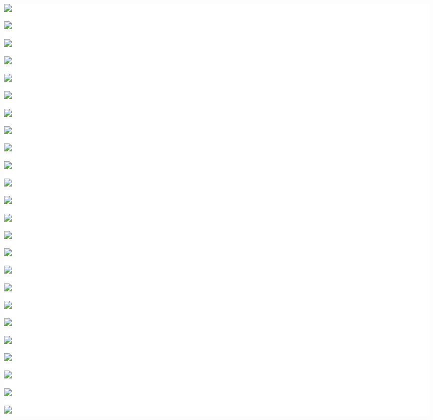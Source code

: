 ![](https://bafybeibtxhlymnd5w33h3drrdluxd27f7ajoqwzd42222l553jgpcmf4yq.ipfs.flk-ipfs.xyz/40.jpg)

![](https://bafybeibtxhlymnd5w33h3drrdluxd27f7ajoqwzd42222l553jgpcmf4yq.ipfs.flk-ipfs.xyz/41.jpg)

![](https://bafybeibtxhlymnd5w33h3drrdluxd27f7ajoqwzd42222l553jgpcmf4yq.ipfs.flk-ipfs.xyz/42.jpg)

![](https://bafybeibtxhlymnd5w33h3drrdluxd27f7ajoqwzd42222l553jgpcmf4yq.ipfs.flk-ipfs.xyz/43.jpg)

![](https://bafybeibtxhlymnd5w33h3drrdluxd27f7ajoqwzd42222l553jgpcmf4yq.ipfs.flk-ipfs.xyz/46.jpg)

![](https://bafybeibtxhlymnd5w33h3drrdluxd27f7ajoqwzd42222l553jgpcmf4yq.ipfs.flk-ipfs.xyz/47.jpg)

![](https://bafybeibtxhlymnd5w33h3drrdluxd27f7ajoqwzd42222l553jgpcmf4yq.ipfs.flk-ipfs.xyz/48.jpg)

![](https://bafybeibtxhlymnd5w33h3drrdluxd27f7ajoqwzd42222l553jgpcmf4yq.ipfs.flk-ipfs.xyz/49.jpg)

![](https://bafybeibtxhlymnd5w33h3drrdluxd27f7ajoqwzd42222l553jgpcmf4yq.ipfs.flk-ipfs.xyz/50.jpg)

![](https://bafybeibtxhlymnd5w33h3drrdluxd27f7ajoqwzd42222l553jgpcmf4yq.ipfs.flk-ipfs.xyz/51.jpg)

![](https://bafybeibtxhlymnd5w33h3drrdluxd27f7ajoqwzd42222l553jgpcmf4yq.ipfs.flk-ipfs.xyz/52.jpg)

![](https://bafybeibtxhlymnd5w33h3drrdluxd27f7ajoqwzd42222l553jgpcmf4yq.ipfs.flk-ipfs.xyz/53.jpg)

![](https://bafybeibtxhlymnd5w33h3drrdluxd27f7ajoqwzd42222l553jgpcmf4yq.ipfs.flk-ipfs.xyz/54.jpg)

![](https://bafybeibtxhlymnd5w33h3drrdluxd27f7ajoqwzd42222l553jgpcmf4yq.ipfs.flk-ipfs.xyz/55.jpg)

![](https://bafybeibtxhlymnd5w33h3drrdluxd27f7ajoqwzd42222l553jgpcmf4yq.ipfs.flk-ipfs.xyz/56.jpg)

![](https://bafybeibtxhlymnd5w33h3drrdluxd27f7ajoqwzd42222l553jgpcmf4yq.ipfs.flk-ipfs.xyz/57.jpg)

![](https://bafybeibtxhlymnd5w33h3drrdluxd27f7ajoqwzd42222l553jgpcmf4yq.ipfs.flk-ipfs.xyz/58.jpg)

![](https://bafybeibtxhlymnd5w33h3drrdluxd27f7ajoqwzd42222l553jgpcmf4yq.ipfs.flk-ipfs.xyz/59.jpg)

![](https://bafybeibtxhlymnd5w33h3drrdluxd27f7ajoqwzd42222l553jgpcmf4yq.ipfs.flk-ipfs.xyz/60.jpg)

![](https://bafybeibtxhlymnd5w33h3drrdluxd27f7ajoqwzd42222l553jgpcmf4yq.ipfs.flk-ipfs.xyz/61.jpg)

![](https://bafybeibtxhlymnd5w33h3drrdluxd27f7ajoqwzd42222l553jgpcmf4yq.ipfs.flk-ipfs.xyz/62.jpg)

![](https://bafybeibtxhlymnd5w33h3drrdluxd27f7ajoqwzd42222l553jgpcmf4yq.ipfs.flk-ipfs.xyz/63.jpg)

![](https://bafybeibtxhlymnd5w33h3drrdluxd27f7ajoqwzd42222l553jgpcmf4yq.ipfs.flk-ipfs.xyz/64.jpg)

![](https://bafybeibtxhlymnd5w33h3drrdluxd27f7ajoqwzd42222l553jgpcmf4yq.ipfs.flk-ipfs.xyz/65.jpg)
